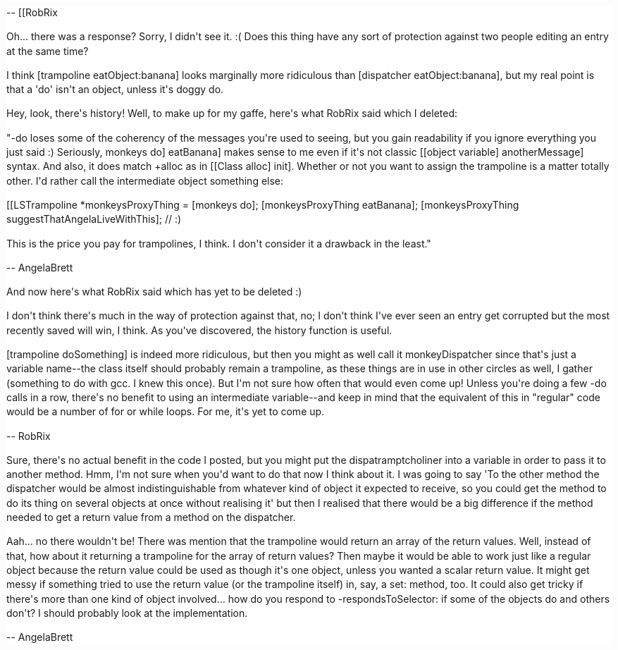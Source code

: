 -- [[RobRix

Oh... there was a response? Sorry, I didn't see it. :( Does this thing have any sort of protection against two people editing an entry at the same time?

I think [trampoline eatObject:banana] looks marginally more ridiculous than [dispatcher eatObject:banana], but my real point is that a 'do' isn't an object, unless it's doggy do.

Hey, look, there's history! Well, to make up for my gaffe, here's what RobRix said which I deleted:

"-do loses some of the coherency of the messages you're used to seeing, but you gain readability if you ignore everything you just said :) 
Seriously, monkeys do] eatBanana] makes sense to me even if it's not classic [[object variable] anotherMessage] syntax. And also, it does match +alloc as in [[Class alloc] init]. 
Whether or not you want to assign the trampoline is a matter totally other. I'd rather call the intermediate object something else: 

    
[[LSTrampoline *monkeysProxyThing = [monkeys do];
[monkeysProxyThing eatBanana];
[monkeysProxyThing suggestThatAngelaLiveWithThis]; // :)


This is the price you pay for trampolines, I think. I don't consider it a drawback in the least."

-- AngelaBrett

And now here's what RobRix said which has yet to be deleted :)

I don't think there's much in the way of protection against that, no; I don't think I've ever seen an entry get corrupted but the most recently saved will win, I think. As you've discovered, the history function is useful.

[trampoline doSomething] is indeed more ridiculous, but then you might as well call it monkeyDispatcher since that's just a variable name--the class itself should probably remain a trampoline, as these things are in use in other circles as well, I gather (something to do with gcc. I knew this once). But I'm not sure how often that would even come up! Unless you're doing a few -do calls in a row, there's no benefit to using an intermediate variable--and keep in mind that the equivalent of this in "regular" code would be a number of for or while loops. For me, it's yet to come up.

-- RobRix

Sure, there's no actual benefit in the code I posted, but you might put the dispatramptcholiner into a variable in order to pass it to another method. Hmm, I'm not sure when you'd want to do that now I think about it. I was going to say 'To the other method the dispatcher would be almost indistinguishable from whatever kind of object it expected to receive, so you could get the method to do its thing on several objects at once without realising it' but then I realised that there would be a big difference if the method needed to get a return value from a method on the dispatcher.

Aah... no there wouldn't be! There was mention that the trampoline would return an array of the return values. Well, instead of that, how about it returning a trampoline for the array of return values? Then maybe it would be able to work just like a regular object because the return value could be used as though it's one object, unless you wanted a scalar return value. It might get messy if something tried to use the return value (or the trampoline itself) in, say, a set: method, too. It could also get tricky if there's more than one kind of object involved... how do you respond to -respondsToSelector: if some of the objects do and others don't? I should probably look at the implementation.

-- AngelaBrett
